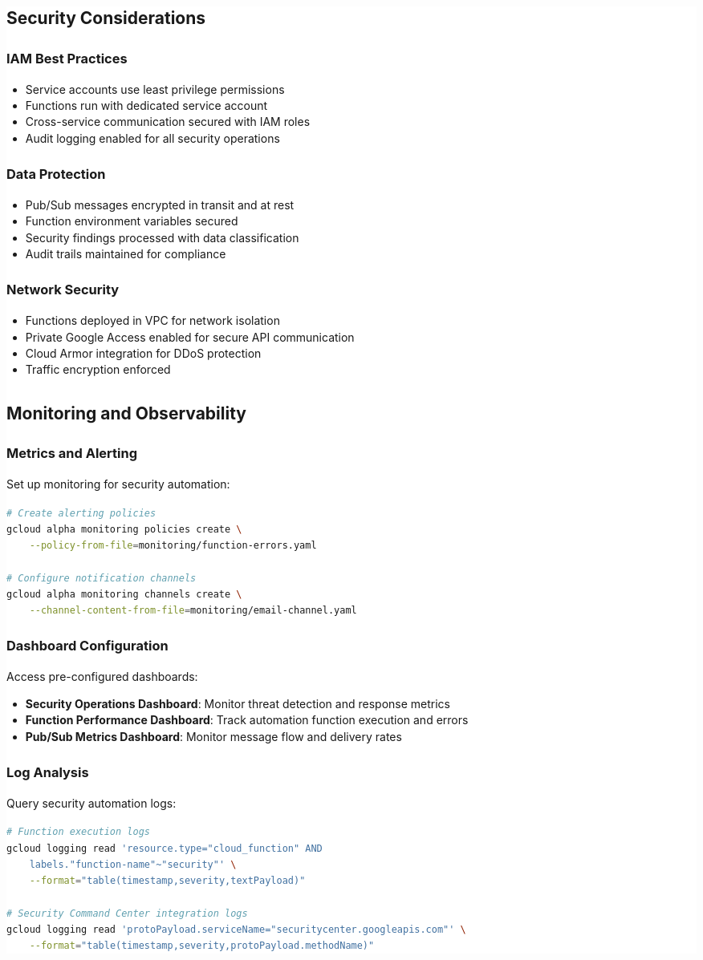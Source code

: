 ## Security Considerations

### IAM Best Practices

- Service accounts use least privilege permissions
- Functions run with dedicated service account
- Cross-service communication secured with IAM roles
- Audit logging enabled for all security operations

### Data Protection

- Pub/Sub messages encrypted in transit and at rest
- Function environment variables secured
- Security findings processed with data classification
- Audit trails maintained for compliance

### Network Security

- Functions deployed in VPC for network isolation
- Private Google Access enabled for secure API communication
- Cloud Armor integration for DDoS protection
- Traffic encryption enforced

## Monitoring and Observability

### Metrics and Alerting

Set up monitoring for security automation:

```bash
# Create alerting policies
gcloud alpha monitoring policies create \
    --policy-from-file=monitoring/function-errors.yaml

# Configure notification channels
gcloud alpha monitoring channels create \
    --channel-content-from-file=monitoring/email-channel.yaml
```

### Dashboard Configuration

Access pre-configured dashboards:

- **Security Operations Dashboard**: Monitor threat detection and response metrics
- **Function Performance Dashboard**: Track automation function execution and errors
- **Pub/Sub Metrics Dashboard**: Monitor message flow and delivery rates

### Log Analysis

Query security automation logs:

```bash
# Function execution logs
gcloud logging read 'resource.type="cloud_function" AND
    labels."function-name"~"security"' \
    --format="table(timestamp,severity,textPayload)"

# Security Command Center integration logs
gcloud logging read 'protoPayload.serviceName="securitycenter.googleapis.com"' \
    --format="table(timestamp,severity,protoPayload.methodName)"
```
